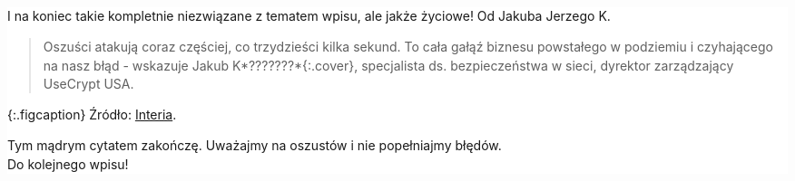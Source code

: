 I na koniec takie kompletnie niezwiązane z&nbsp;tematem wpisu, ale jakże życiowe! Od Jakuba Jerzego K.

> Oszuści atakują coraz częściej, co trzydzieści kilka sekund. To cała gałąź biznesu powstałego w&nbsp;podziemiu i&nbsp;czyhającego na nasz błąd - wskazuje Jakub K*???????*{:.cover}, specjalista ds. bezpieczeństwa w&nbsp;sieci, dyrektor zarządzający UseCrypt USA.

{:.figcaption}
Źródło: [Interia](https://biznes.interia.pl/finanse/news-internetowe-oszustwa-w-czasie-pandemii-atakuja-co-30-sekund,nId,5065205).

Tym mądrym cytatem zakończę. Uważajmy na oszustów i&nbsp;nie popełniajmy błędów.  
Do kolejnego wpisu!
